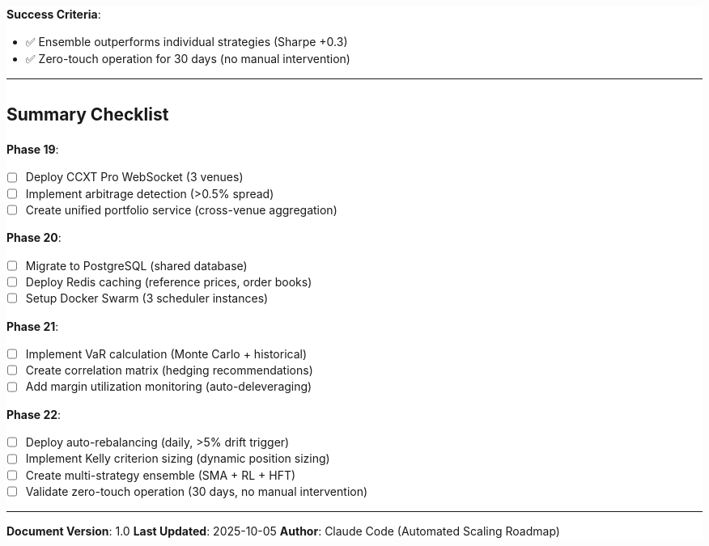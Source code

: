 **Success Criteria**:
- ✅ Ensemble outperforms individual strategies (Sharpe +0.3)
- ✅ Zero-touch operation for 30 days (no manual intervention)

---

## Summary Checklist

**Phase 19**:
- [ ] Deploy CCXT Pro WebSocket (3 venues)
- [ ] Implement arbitrage detection (>0.5% spread)
- [ ] Create unified portfolio service (cross-venue aggregation)

**Phase 20**:
- [ ] Migrate to PostgreSQL (shared database)
- [ ] Deploy Redis caching (reference prices, order books)
- [ ] Setup Docker Swarm (3 scheduler instances)

**Phase 21**:
- [ ] Implement VaR calculation (Monte Carlo + historical)
- [ ] Create correlation matrix (hedging recommendations)
- [ ] Add margin utilization monitoring (auto-deleveraging)

**Phase 22**:
- [ ] Deploy auto-rebalancing (daily, >5% drift trigger)
- [ ] Implement Kelly criterion sizing (dynamic position sizing)
- [ ] Create multi-strategy ensemble (SMA + RL + HFT)
- [ ] Validate zero-touch operation (30 days, no manual intervention)

---

**Document Version**: 1.0
**Last Updated**: 2025-10-05
**Author**: Claude Code (Automated Scaling Roadmap)
